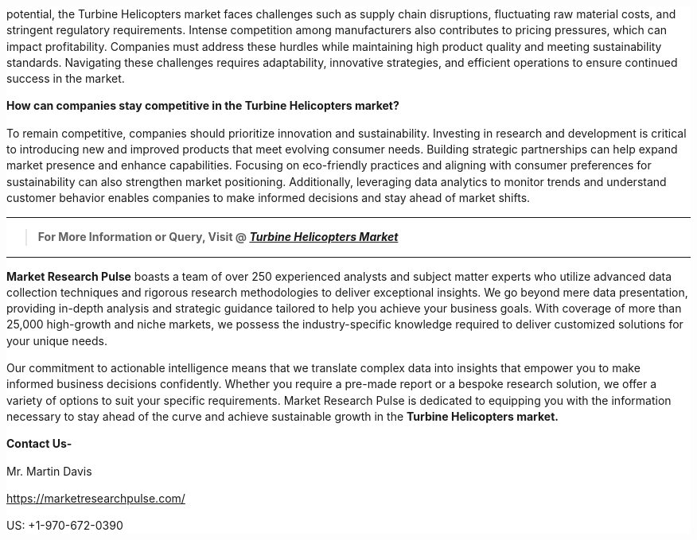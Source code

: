 potential, the Turbine Helicopters market faces challenges such as supply chain disruptions, fluctuating raw material costs, and stringent regulatory requirements. Intense competition among manufacturers also contributes to pricing pressures, which can impact profitability. Companies must address these hurdles while maintaining high product quality and meeting sustainability standards. Navigating these challenges requires adaptability, innovative strategies, and efficient operations to ensure continued success in the market.</p><p><strong>How can companies stay competitive in the Turbine Helicopters market?</strong></p><p>To remain competitive, companies should prioritize innovation and sustainability. Investing in research and development is critical to introducing new and improved products that meet evolving consumer needs. Building strategic partnerships can help expand market presence and enhance capabilities. Focusing on eco-friendly practices and aligning with consumer preferences for sustainability can also strengthen market positioning. Additionally, leveraging data analytics to monitor trends and understand customer behavior enables companies to make informed decisions and stay ahead of market shifts.</p><hr /><blockquote><p><strong>For More Information or Query, Visit @&nbsp;<em><a href="https://marketresearchpulse.com/report/44543/turbine-helicopters-market?utm_source=Linkedin&utm_medium=019">Turbine Helicopters Market</a></em></strong></p></blockquote><hr /><p><strong>Market Research Pulse</strong> boasts a team of over 250 experienced analysts and subject matter experts who utilize advanced data collection techniques and rigorous research methodologies to deliver exceptional insights. We go beyond mere data presentation, providing in-depth analysis and strategic guidance tailored to help you achieve your business goals. With coverage of more than 25,000 high-growth and niche markets, we possess the industry-specific knowledge required to deliver customized solutions for your unique needs.</p><p>Our commitment to actionable intelligence means that we translate complex data into insights that empower you to make informed business decisions confidently. Whether you require a pre-made report or a bespoke research solution, we offer a variety of options to suit your specific requirements. Market Research Pulse is dedicated to equipping you with the information necessary to stay ahead of the curve and achieve sustainable growth in the <strong>Turbine Helicopters market.</strong></p><p><strong>Contact Us-</strong></p><p>Mr. Martin Davis</p><p>https://marketresearchpulse.com/</p><p>US: +1-970-672-0390</p>
